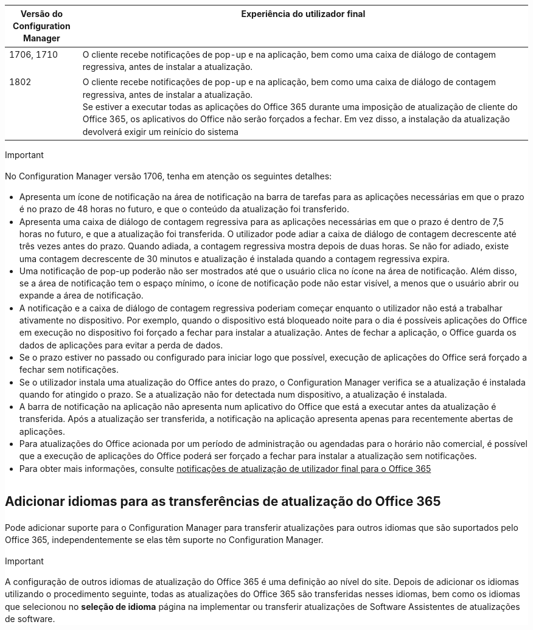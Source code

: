 |Versão do Configuration Manager |Experiência do utilizador final|  
|----------------|---------------------|
|1706, 1710|O cliente recebe notificações de pop-up e na aplicação, bem como uma caixa de diálogo de contagem regressiva, antes de instalar a atualização.|
|1802| O cliente recebe notificações de pop-up e na aplicação, bem como uma caixa de diálogo de contagem regressiva, antes de instalar a atualização. </br>Se estiver a executar todas as aplicações do Office 365 durante uma imposição de atualização de cliente do Office 365, os aplicativos do Office não serão forçados a fechar. Em vez disso, a instalação da atualização devolverá exigir um reinício do sistema |


> [!Important]
>
>No Configuration Manager versão 1706, tenha em atenção os seguintes detalhes:
>
>- Apresenta um ícone de notificação na área de notificação na barra de tarefas para as aplicações necessárias em que o prazo é no prazo de 48 horas no futuro, e que o conteúdo da atualização foi transferido. 
>- Apresenta uma caixa de diálogo de contagem regressiva para as aplicações necessárias em que o prazo é dentro de 7,5 horas no futuro, e que a atualização foi transferida. O utilizador pode adiar a caixa de diálogo de contagem decrescente até três vezes antes do prazo. Quando adiada, a contagem regressiva mostra depois de duas horas. Se não for adiado, existe uma contagem decrescente de 30 minutos e atualização é instalada quando a contagem regressiva expira.
>- Uma notificação de pop-up poderão não ser mostrados até que o usuário clica no ícone na área de notificação. Além disso, se a área de notificação tem o espaço mínimo, o ícone de notificação pode não estar visível, a menos que o usuário abrir ou expande a área de notificação. 
>- A notificação e a caixa de diálogo de contagem regressiva poderiam começar enquanto o utilizador não está a trabalhar ativamente no dispositivo. Por exemplo, quando o dispositivo está bloqueado noite para o dia é possíveis aplicações do Office em execução no dispositivo foi forçado a fechar para instalar a atualização. Antes de fechar a aplicação, o Office guarda os dados de aplicações para evitar a perda de dados. 
>- Se o prazo estiver no passado ou configurado para iniciar logo que possível, execução de aplicações do Office será forçado a fechar sem notificações. 
>- Se o utilizador instala uma atualização do Office antes do prazo, o Configuration Manager verifica se a atualização é instalada quando for atingido o prazo. Se a atualização não for detectada num dispositivo, a atualização é instalada. 
>- A barra de notificação na aplicação não apresenta num aplicativo do Office que está a executar antes da atualização é transferida. Após a atualização ser transferida, a notificação na aplicação apresenta apenas para recentemente abertas de aplicações.
>- Para atualizações do Office acionada por um período de administração ou agendadas para o horário não comercial, é possível que a execução de aplicações do Office poderá ser forçado a fechar para instalar a atualização sem notificações. 
>- Para obter mais informações, consulte [notificações de atualização de utilizador final para o Office 365](https://docs.microsoft.com/deployoffice/end-user-update-notifications-for-office-365-proplus)



## <a name="add-languages-for-office-365-update-downloads"></a>Adicionar idiomas para as transferências de atualização do Office 365
Pode adicionar suporte para o Configuration Manager para transferir atualizações para outros idiomas que são suportados pelo Office 365, independentemente se elas têm suporte no Configuration Manager.    

> [!IMPORTANT]  
> A configuração de outros idiomas de atualização do Office 365 é uma definição ao nível do site. Depois de adicionar os idiomas utilizando o procedimento seguinte, todas as atualizações do Office 365 são transferidas nesses idiomas, bem como os idiomas que selecionou no **seleção de idioma** página na implementar ou transferir atualizações de Software Assistentes de atualizações de software.
